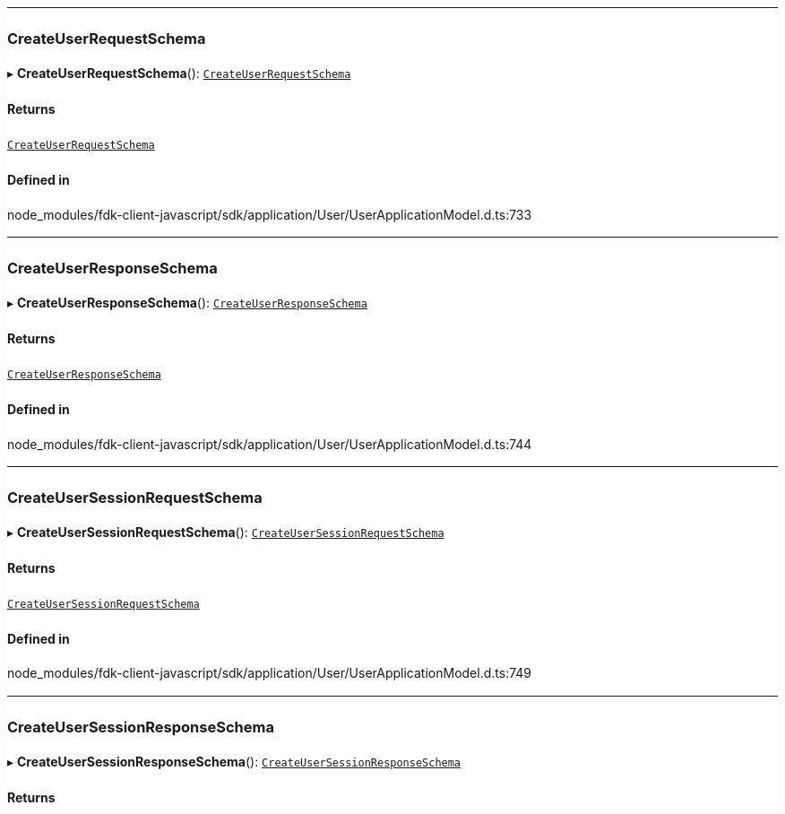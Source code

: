 ___

### CreateUserRequestSchema

▸ **CreateUserRequestSchema**(): [`CreateUserRequestSchema`](node_modules_fdk_client_javascript_sdk_application_User_UserApplicationModel.export_.md#createuserrequestschema)

#### Returns

[`CreateUserRequestSchema`](node_modules_fdk_client_javascript_sdk_application_User_UserApplicationModel.export_.md#createuserrequestschema)

#### Defined in

node_modules/fdk-client-javascript/sdk/application/User/UserApplicationModel.d.ts:733

___

### CreateUserResponseSchema

▸ **CreateUserResponseSchema**(): [`CreateUserResponseSchema`](node_modules_fdk_client_javascript_sdk_application_User_UserApplicationModel.export_.md#createuserresponseschema)

#### Returns

[`CreateUserResponseSchema`](node_modules_fdk_client_javascript_sdk_application_User_UserApplicationModel.export_.md#createuserresponseschema)

#### Defined in

node_modules/fdk-client-javascript/sdk/application/User/UserApplicationModel.d.ts:744

___

### CreateUserSessionRequestSchema

▸ **CreateUserSessionRequestSchema**(): [`CreateUserSessionRequestSchema`](node_modules_fdk_client_javascript_sdk_application_User_UserApplicationModel.export_.md#createusersessionrequestschema)

#### Returns

[`CreateUserSessionRequestSchema`](node_modules_fdk_client_javascript_sdk_application_User_UserApplicationModel.export_.md#createusersessionrequestschema)

#### Defined in

node_modules/fdk-client-javascript/sdk/application/User/UserApplicationModel.d.ts:749

___

### CreateUserSessionResponseSchema

▸ **CreateUserSessionResponseSchema**(): [`CreateUserSessionResponseSchema`](node_modules_fdk_client_javascript_sdk_application_User_UserApplicationModel.export_.md#createusersessionresponseschema)

#### Returns
